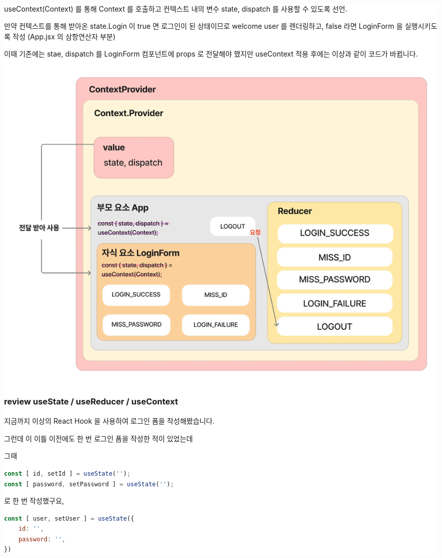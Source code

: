 useContext(Context) 를 통해 Context 를 호출하고 컨텍스트 내의 변수 state, dispatch 를 사용할 수 있도록 선언.

만약 컨텍스트를 통해 받아온 state.Login 이 true 면 로그인이 된 상태이므로 welcome user 를 렌더링하고, false 라면 LoginForm 을 실행시키도록 작성 (App.jsx 의 삼항연산자 부분)

이때 기존에는 stae, dispatch 를 LoginForm 컴포넌트에 props 로 전달해야 했지만 useContext 적용 후에는 이상과 같이 코드가 바뀝니다.

![drillingContext](./drillingContext.webp)


### review useState / useReducer / useContext

지금까지 이상의 React Hook 을 사용하여 로그인 폼을 작성해봤습니다.

그런데 이 이틀 이전에도 한 번 로그인 폼을 작성한 적이 있었는데

그때

```jsx
const [ id, setId ] = useState('');
const [ password, setPassword ] = useState('');
```
로 한 번 작성했구요,
```jsx
const [ user, setUser ] = useState({
    id: '',
    password: '',
})
```
